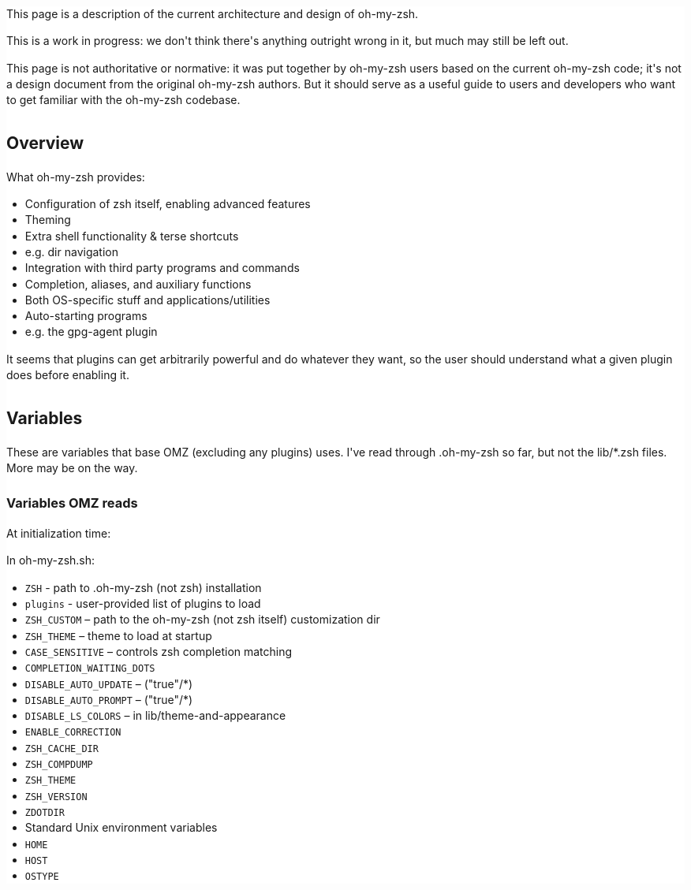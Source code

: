 
This page is a description of the current architecture and design of oh-my-zsh. 

This is a work in progress: we don't think there's anything outright wrong in it, but much may
still be left out.

This page is not authoritative or normative: it was put together by oh-my-zsh users based on the
current oh-my-zsh code; it's not a design document from the original oh-my-zsh authors. But it should
serve as a useful guide to users and developers who want to get familiar with the oh-my-zsh codebase.


## Overview

What oh-my-zsh provides:

- Configuration of zsh itself, enabling advanced features
- Theming
- Extra shell functionality & terse shortcuts
 -  e.g. dir navigation
- Integration with third party programs and commands
 - Completion, aliases, and auxiliary functions
 - Both OS-specific stuff and applications/utilities
- Auto-starting programs 
 - e.g. the gpg-agent plugin

It seems that plugins can get arbitrarily powerful and do whatever they want, so the user should
understand what a given plugin does before enabling it.

## Variables

These are variables that base OMZ (excluding any plugins) uses.
I've read through .oh-my-zsh so far, but not the lib/*.zsh files. More may be on the way.

### Variables OMZ reads

At initialization time:

In oh-my-zsh.sh:
- `ZSH` - path to .oh-my-zsh (not zsh) installation
- `plugins` - user-provided list of plugins to load
- `ZSH_CUSTOM` – path to the oh-my-zsh (not zsh itself) customization dir
- `ZSH_THEME` – theme to load at startup
- `CASE_SENSITIVE` – controls zsh completion matching
- `COMPLETION_WAITING_DOTS`
- `DISABLE_AUTO_UPDATE` – ("true"/*)
- `DISABLE_AUTO_PROMPT` – ("true"/*)
- `DISABLE_LS_COLORS` – in lib/theme-and-appearance
- `ENABLE_CORRECTION`
- `ZSH_CACHE_DIR`
- `ZSH_COMPDUMP`
- `ZSH_THEME`
- `ZSH_VERSION`
- `ZDOTDIR`
- Standard Unix environment variables
 - `HOME`
 - `HOST`
 - `OSTYPE`
